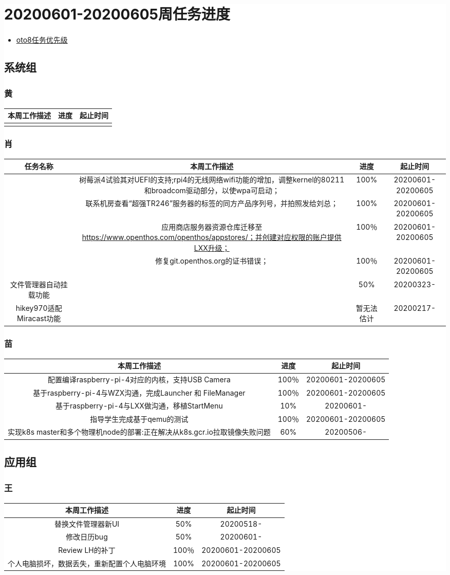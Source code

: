 # 20200601-20200605周任务进度
- [oto8任务优先级](https://github.com/openthos/app-testing-results/blob/master/%E5%8A%9F%E8%83%BD%E6%B5%8B%E8%AF%95%E7%9B%B8%E5%85%B3/oto8%E4%BB%BB%E5%8A%A1%E4%BC%98%E5%85%88%E7%BA%A7%E5%88%97%E8%A1%A8.md)

## 系统组
### 黄

| 本周工作描述 | 进度 | 起止时间 |
| :----------: | :--: | :------: |
|              |      |          |

### 肖

|                     任务名称                      |                   本周工作描述                   |      进度      |  起止时间  |
| :-----------------------------------------------: | :----------------------------------------------: | :------------: | :--------: |
|  | 树莓派4试验其对UEFI的支持;rpi4的无线网络wifi功能的增加，调整kernel的80211和broadcom驱动部分，以使wpa可启动； | 100% | 20200601-20200605 |
|  | 联系机房查看“超强TR246”服务器的标签的同方产品序列号，并拍照发给刘总； | 100% | 20200601-20200605 |
|  | 应用商店服务器资源仓库迁移至 https://www.openthos.com/openthos/appstores/；并创建对应权限的账户提供LXX升级； | 100％ | 20200601-20200605 |
|  | 修复git.openthos.org的证书错误； | 100％ | 20200601-20200605 |
| 文件管理器自动挂载功能 |  | 50%	| 20200323- |
| hikey970适配Miracast功能 |  | 暂无法估计	| 20200217- |

### 苗

|                    本周工作描述                    | 进度 |     起止时间      |
| :------------------------------------------------: | :--: | :---------------: |
| 配置编译raspberry-pi-4对应的内核，支持USB Camera | 100％ | 20200601-20200605 |
| 基于raspberry-pi-4与WZX沟通，完成Launcher 和 FileManager | 100％ | 20200601-20200605 |
| 基于raspberry-pi-4与LXX做沟通，移植StartMenu | 10% | 20200601- |
| 指导学生完成基于qemu的测试 | 100％ | 20200601-20200605 |
| 实现k8s master和多个物理机node的部署:正在解决从k8s.gcr.io拉取镜像失败问题 | 60% | 20200506- |

## 应用组

### 王

|                 本周工作描述                 | 进度  |     起止时间      |
| :------------------------------------------: | :---: | :---------------: |
|              替换文件管理器新UI              |  50%  |     20200518-     |
|                 修改日历bug                  |  50%  |     20200601-     |
|               Review LH的补丁                | 100％ | 20200601-20200605 |
| 个人电脑损坏，数据丢失，重新配置个人电脑环境 | 100%  | 20200601-20200605 |
